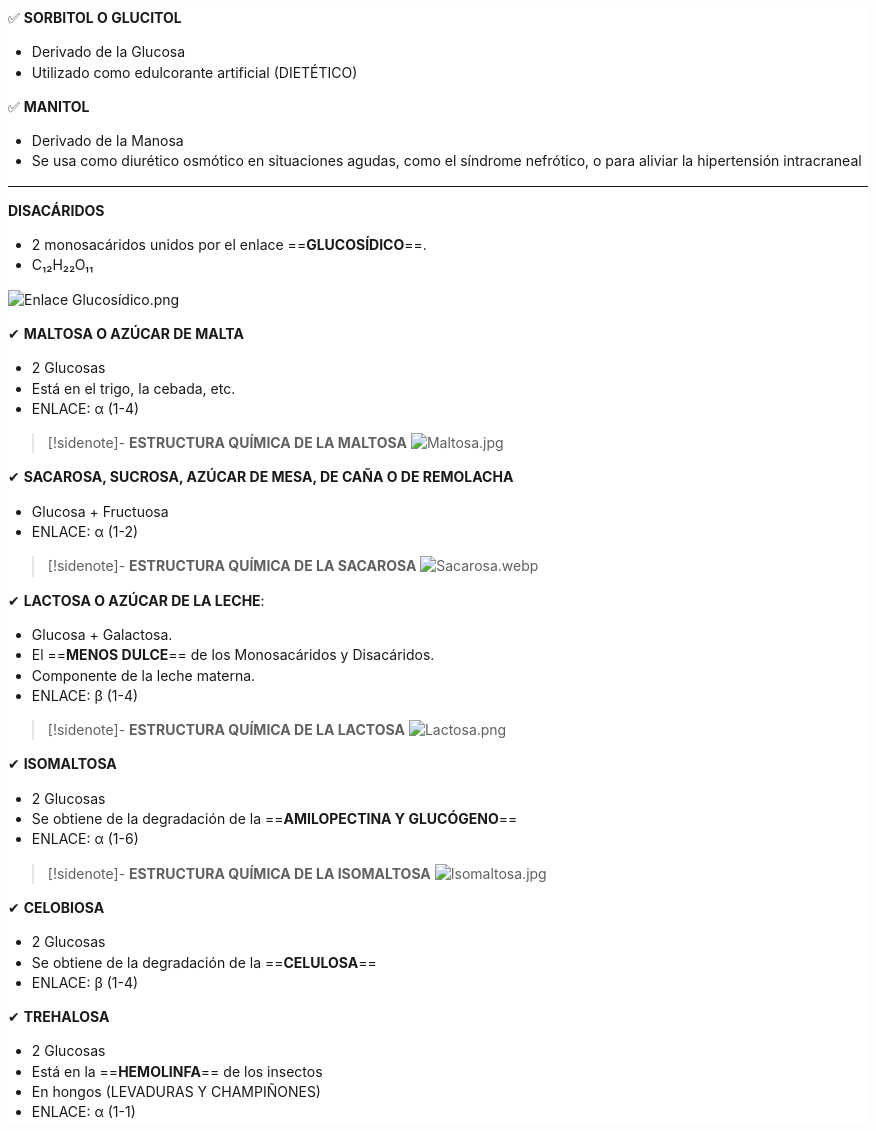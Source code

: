 ✅ **SORBITOL O GLUCITOL**
- Derivado de la Glucosa
- Utilizado como edulcorante artificial (DIETÉTICO) 

✅ **MANITOL**
- Derivado de la Manosa
- Se usa como diurético osmótico en situaciones agudas, como el síndrome nefrótico, o para aliviar la hipertensión intracraneal 

---
**DISACÁRIDOS** 
- 2 monosacáridos unidos por el enlace ==**GLUCOSÍDICO**==.
- C₁₂H₂₂O₁₁

![Enlace Glucosídico.png](/img/user/1.%20ELEMENTOS%20GR%C3%81FICOS/Enlace%20Glucos%C3%ADdico.png)

✔ **MALTOSA O AZÚCAR DE MALTA**
- 2 Glucosas
- Está en el trigo, la cebada, etc.
- ENLACE: α (1-4)

>[!sidenote]- **ESTRUCTURA QUÍMICA DE LA MALTOSA**
>![Maltosa.jpg](/img/user/1.%20ELEMENTOS%20GR%C3%81FICOS/Maltosa.jpg)

✔ **SACAROSA, SUCROSA, AZÚCAR DE MESA, DE CAÑA O DE REMOLACHA**
- Glucosa + Fructuosa 
- ENLACE: α (1-2)

>[!sidenote]- **ESTRUCTURA QUÍMICA DE LA SACAROSA**
>![Sacarosa.webp](/img/user/1.%20ELEMENTOS%20GR%C3%81FICOS/Sacarosa.webp)

✔ **LACTOSA O AZÚCAR DE LA LECHE**:
-  Glucosa + Galactosa. 
- El ==**MENOS DULCE**== de los Monosacáridos y Disacáridos. 
- Componente de la leche materna.
- ENLACE: β (1-4)

>[!sidenote]- **ESTRUCTURA QUÍMICA DE LA LACTOSA**
>![Lactosa.png](/img/user/1.%20ELEMENTOS%20GR%C3%81FICOS/Lactosa.png)

✔ **ISOMALTOSA**
- 2 Glucosas 
- Se obtiene de la degradación de la ==**AMILOPECTINA Y GLUCÓGENO**==
- ENLACE: α (1-6)

>[!sidenote]- **ESTRUCTURA QUÍMICA DE LA ISOMALTOSA**
>![Isomaltosa.jpg](/img/user/1.%20ELEMENTOS%20GR%C3%81FICOS/Isomaltosa.jpg)

✔ **CELOBIOSA**
- 2 Glucosas
- Se obtiene de la degradación de la ==**CELULOSA**==
- ENLACE: β (1-4)

✔ **TREHALOSA**
- 2 Glucosas
- Está en la ==**HEMOLINFA**== de los insectos
- En hongos (LEVADURAS Y CHAMPIÑONES)
- ENLACE: α (1-1)
